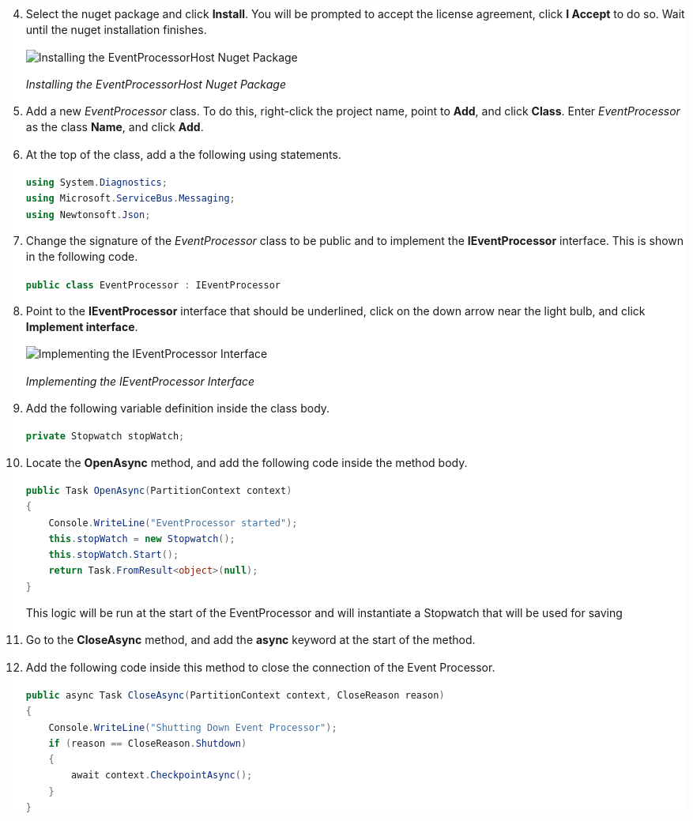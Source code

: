 4. Select the nuget package and click **Install**. You will be prompted to accept the license agreement, click **I Accept** to do so. Wait until the nuget installation finishes.

	![Installing the EventProcessorHost Nuget Package](Images/installing-the-eventprocessorhost-nuget-packa.png?raw=true)
	
	_Installing the EventProcessorHost Nuget Package_

5. Add a new _EventProcessor_ class. To do this, right-click the project name, point to **Add**, and click **Class**. Enter _EventProcessor_ as the class **Name**, and click **Add**.

6. At the top of the class, add a the following using statements.

	````C#
	using System.Diagnostics;
	using Microsoft.ServiceBus.Messaging;
	using Newtonsoft.Json;
	````
7. Change the signature of the _EventProcessor_ class to be public and to implement the **IEventProcessor** interface. This is shown in the following code.

	````C#
	public class EventProcessor : IEventProcessor
	````

8.  Point to the **IEventProcessor** interface that should be underlined, click on the down arrow near the light bulb, and click **Implement interface**.

	![Implementing the IEventProcessor Interface](Images/implementing-the-ieventprocessor-interface.png?raw=true)
	
	_Implementing the IEventProcessor Interface_

9. Add the following variable definition inside the class body.

	````C#
	private Stopwatch stopWatch;
	````

	
10. Locate the **OpenAsync** method, and add the following code inside the method body.

	````C#
	public Task OpenAsync(PartitionContext context)
	{
	    Console.WriteLine("EventProcessor started");
	    this.stopWatch = new Stopwatch();
	    this.stopWatch.Start();
	    return Task.FromResult<object>(null);
	}
	````

	This logic will be run at the start of the EventProcessor and will instantiate a Stopwatch that will be used for saving 
	
11. Go to the **CloseAsync** method, and add the **async** keyword at the start of the method.

12. Add the following code inside this method to close the connection of the Event Processor.

	<!-- mark:3-7 -->
	````C#
	public async Task CloseAsync(PartitionContext context, CloseReason reason)
	{
	    Console.WriteLine("Shutting Down Event Processor");
	    if (reason == CloseReason.Shutdown)
	    {
	        await context.CheckpointAsync();
	    }
	}
	````
	